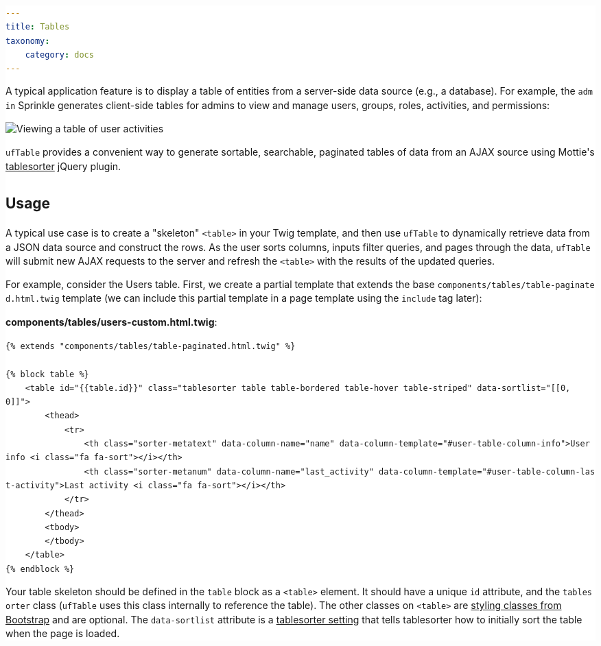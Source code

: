 ```yaml
---
title: Tables
taxonomy:
    category: docs
---
```


A typical application feature is to display a table of entities from a server-side data source (e.g., a database).  For example, the `admin` Sprinkle generates client-side tables for admins to view and manage users, groups, roles, activities, and permissions:

![Viewing a table of user activities](/images/table-activities.png)

`ufTable` provides a convenient way to generate sortable, searchable, paginated tables of data from an AJAX source using Mottie's [tablesorter](https://mottie.github.io/tablesorter/docs/) jQuery plugin.

## Usage

A typical use case is to create a "skeleton" `<table>` in your Twig template, and then use `ufTable` to dynamically retrieve data from a JSON data source and construct the rows.  As the user sorts columns, inputs filter queries, and pages through the data, `ufTable` will submit new AJAX requests to the server and refresh the `<table>` with the results of the updated queries.

For example, consider the Users table.  First, we create a partial template that extends the base `components/tables/table-paginated.html.twig` template (we can include this partial template in a page template using the `include` tag later):

**components/tables/users-custom.html.twig**:

```twig
{% extends "components/tables/table-paginated.html.twig" %}

{% block table %}
    <table id="{{table.id}}" class="tablesorter table table-bordered table-hover table-striped" data-sortlist="[[0, 0]]">
        <thead>
            <tr>
                <th class="sorter-metatext" data-column-name="name" data-column-template="#user-table-column-info">User info <i class="fa fa-sort"></i></th>
                <th class="sorter-metanum" data-column-name="last_activity" data-column-template="#user-table-column-last-activity">Last activity <i class="fa fa-sort"></i></th>
            </tr>
        </thead>
        <tbody>
        </tbody>
    </table>
{% endblock %}
```

Your table skeleton should be defined in the `table` block as a `<table>` element.  It should have a unique `id` attribute, and the `tablesorter` class (`ufTable` uses this class internally to reference the table).  The other classes on `<table>` are [styling classes from Bootstrap](http://getbootstrap.com/css/#tables) and are optional.  The `data-sortlist` attribute is a [tablesorter setting](https://mottie.github.io/tablesorter/docs/example-option-sort-list.html) that tells tablesorter how to initially sort the table when the page is loaded.
